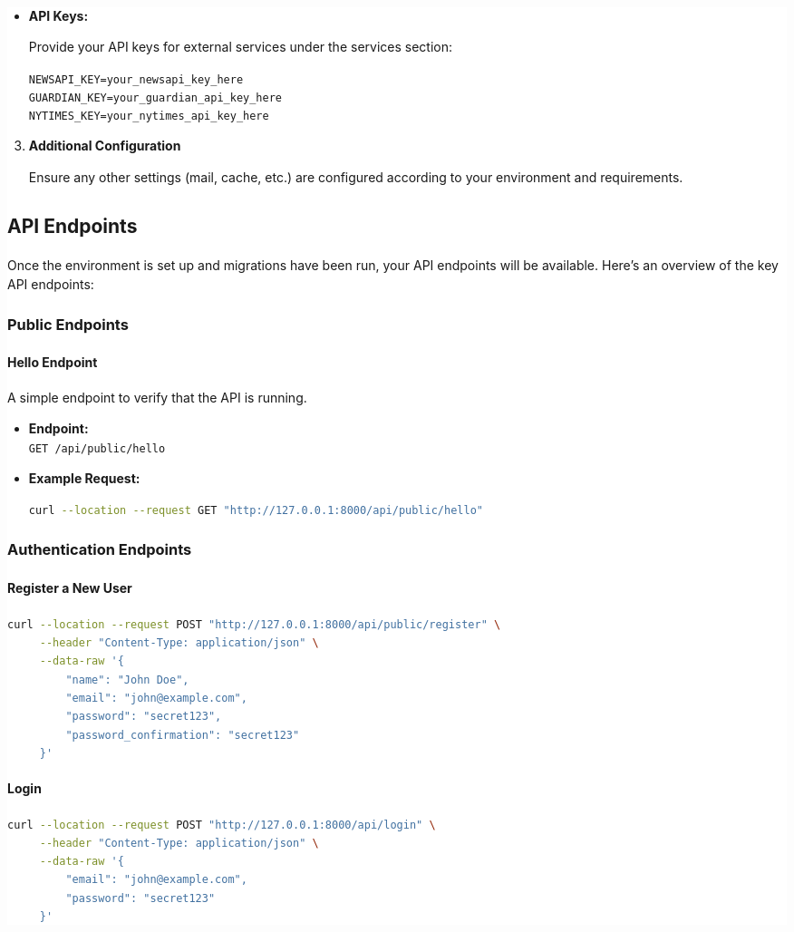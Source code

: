    - **API Keys:**

     Provide your API keys for external services under the services section:

     ```dotenv
     NEWSAPI_KEY=your_newsapi_key_here
     GUARDIAN_KEY=your_guardian_api_key_here
     NYTIMES_KEY=your_nytimes_api_key_here
     ```

   3. **Additional Configuration**

      Ensure any other settings (mail, cache, etc.) are configured according to your environment and requirements.

## API Endpoints

Once the environment is set up and migrations have been run, your API endpoints will be available. Here’s an overview of the key API endpoints:

### Public Endpoints

#### Hello Endpoint

A simple endpoint to verify that the API is running.

- **Endpoint:**  
  `GET /api/public/hello`

- **Example Request:**

  ```bash
  curl --location --request GET "http://127.0.0.1:8000/api/public/hello"
  ```

### Authentication Endpoints

#### Register a New User

```bash
curl --location --request POST "http://127.0.0.1:8000/api/public/register" \
     --header "Content-Type: application/json" \
     --data-raw '{
         "name": "John Doe",
         "email": "john@example.com",
         "password": "secret123",
         "password_confirmation": "secret123"
     }'
```

#### Login

```bash
curl --location --request POST "http://127.0.0.1:8000/api/login" \
     --header "Content-Type: application/json" \
     --data-raw '{
         "email": "john@example.com",
         "password": "secret123"
     }'
```
